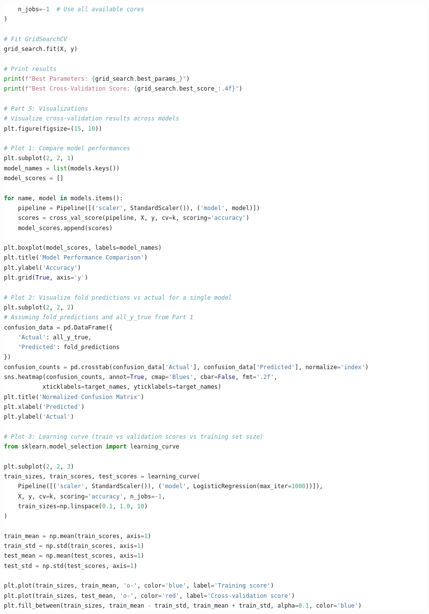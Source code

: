 ```python
    n_jobs=-1  # Use all available cores
)

# Fit GridSearchCV
grid_search.fit(X, y)

# Print results
print(f"Best Parameters: {grid_search.best_params_}")
print(f"Best Cross-Validation Score: {grid_search.best_score_:.4f}")

# Part 5: Visualizations
# Visualize cross-validation results across models
plt.figure(figsize=(15, 10))

# Plot 1: Compare model performances
plt.subplot(2, 2, 1)
model_names = list(models.keys())
model_scores = []

for name, model in models.items():
    pipeline = Pipeline([('scaler', StandardScaler()), ('model', model)])
    scores = cross_val_score(pipeline, X, y, cv=k, scoring='accuracy')
    model_scores.append(scores)

plt.boxplot(model_scores, labels=model_names)
plt.title('Model Performance Comparison')
plt.ylabel('Accuracy')
plt.grid(True, axis='y')

# Plot 2: Visualize fold predictions vs actual for a single model
plt.subplot(2, 2, 2)
# Assuming fold_predictions and all_y_true from Part 1
confusion_data = pd.DataFrame({
    'Actual': all_y_true,
    'Predicted': fold_predictions
})
confusion_counts = pd.crosstab(confusion_data['Actual'], confusion_data['Predicted'], normalize='index')
sns.heatmap(confusion_counts, annot=True, cmap='Blues', cbar=False, fmt='.2f',
           xticklabels=target_names, yticklabels=target_names)
plt.title('Normalized Confusion Matrix')
plt.xlabel('Predicted')
plt.ylabel('Actual')

# Plot 3: Learning curve (train vs validation scores vs training set size)
from sklearn.model_selection import learning_curve

plt.subplot(2, 2, 3)
train_sizes, train_scores, test_scores = learning_curve(
    Pipeline([('scaler', StandardScaler()), ('model', LogisticRegression(max_iter=1000))]),
    X, y, cv=k, scoring='accuracy', n_jobs=-1,
    train_sizes=np.linspace(0.1, 1.0, 10)
)

train_mean = np.mean(train_scores, axis=1)
train_std = np.std(train_scores, axis=1)
test_mean = np.mean(test_scores, axis=1)
test_std = np.std(test_scores, axis=1)

plt.plot(train_sizes, train_mean, 'o-', color='blue', label='Training score')
plt.plot(train_sizes, test_mean, 'o-', color='red', label='Cross-validation score')
plt.fill_between(train_sizes, train_mean - train_std, train_mean + train_std, alpha=0.1, color='blue')
```